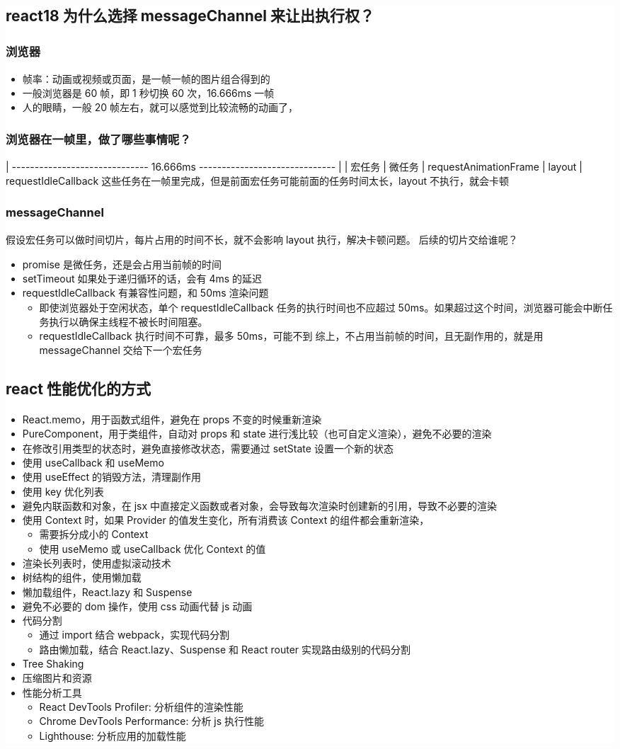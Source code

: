 ## react18 为什么选择 messageChannel 来让出执行权？

### 浏览器

- 帧率：动画或视频或页面，是一帧一帧的图片组合得到的
- 一般浏览器是 60 帧，即 1 秒切换 60 次，16.666ms 一帧
- 人的眼睛，一般 20 帧左右，就可以感觉到比较流畅的动画了，

### 浏览器在一帧里，做了哪些事情呢？

| ------------------------------ 16.666ms ------------------------------ |
| 宏任务 | 微任务 | requestAnimationFrame | layout | requestIdleCallback
这些任务在一帧里完成，但是前面宏任务可能前面的任务时间太长，layout 不执行，就会卡顿

### messageChannel

假设宏任务可以做时间切片，每片占用的时间不长，就不会影响 layout 执行，解决卡顿问题。
后续的切片交给谁呢？

- promise 是微任务，还是会占用当前帧的时间
- setTimeout 如果处于递归循环的话，会有 4ms 的延迟
- requestIdleCallback 有兼容性问题，和 50ms 渲染问题
  - 即使浏览器处于空闲状态，单个 requestIdleCallback 任务的执行时间也不应超过 50ms。如果超过这个时间，浏览器可能会中断任务执行以确保主线程不被长时间阻塞。
  - requestIdleCallback 执行时间不可靠，最多 50ms，可能不到
    综上，不占用当前帧的时间，且无副作用的，就是用 messageChannel 交给下一个宏任务

## react 性能优化的方式

- React.memo，用于函数式组件，避免在 props 不变的时候重新渲染
- PureComponent，用于类组件，自动对 props 和 state 进行浅比较（也可自定义渲染），避免不必要的渲染
- 在修改引用类型的状态时，避免直接修改状态，需要通过 setState 设置一个新的状态
- 使用 useCallback 和 useMemo
- 使用 useEffect 的销毁方法，清理副作用
- 使用 key 优化列表
- 避免内联函数和对象，在 jsx 中直接定义函数或者对象，会导致每次渲染时创建新的引用，导致不必要的渲染
- 使用 Context 时，如果 Provider 的值发生变化，所有消费该 Context 的组件都会重新渲染，
  - 需要拆分成小的 Context
  - 使用 useMemo 或 useCallback 优化 Context 的值
- 渲染长列表时，使用虚拟滚动技术
- 树结构的组件，使用懒加载
- 懒加载组件，React.lazy 和 Suspense
- 避免不必要的 dom 操作，使用 css 动画代替 js 动画
- 代码分割
  - 通过 import 结合 webpack，实现代码分割
  - 路由懒加载，结合 React.lazy、Suspense 和 React router 实现路由级别的代码分割
- Tree Shaking
- 压缩图片和资源
- 性能分析工具
  - React DevTools Profiler: 分析组件的渲染性能
  - Chrome DevTools Performance: 分析 js 执行性能
  - Lighthouse: 分析应用的加载性能

